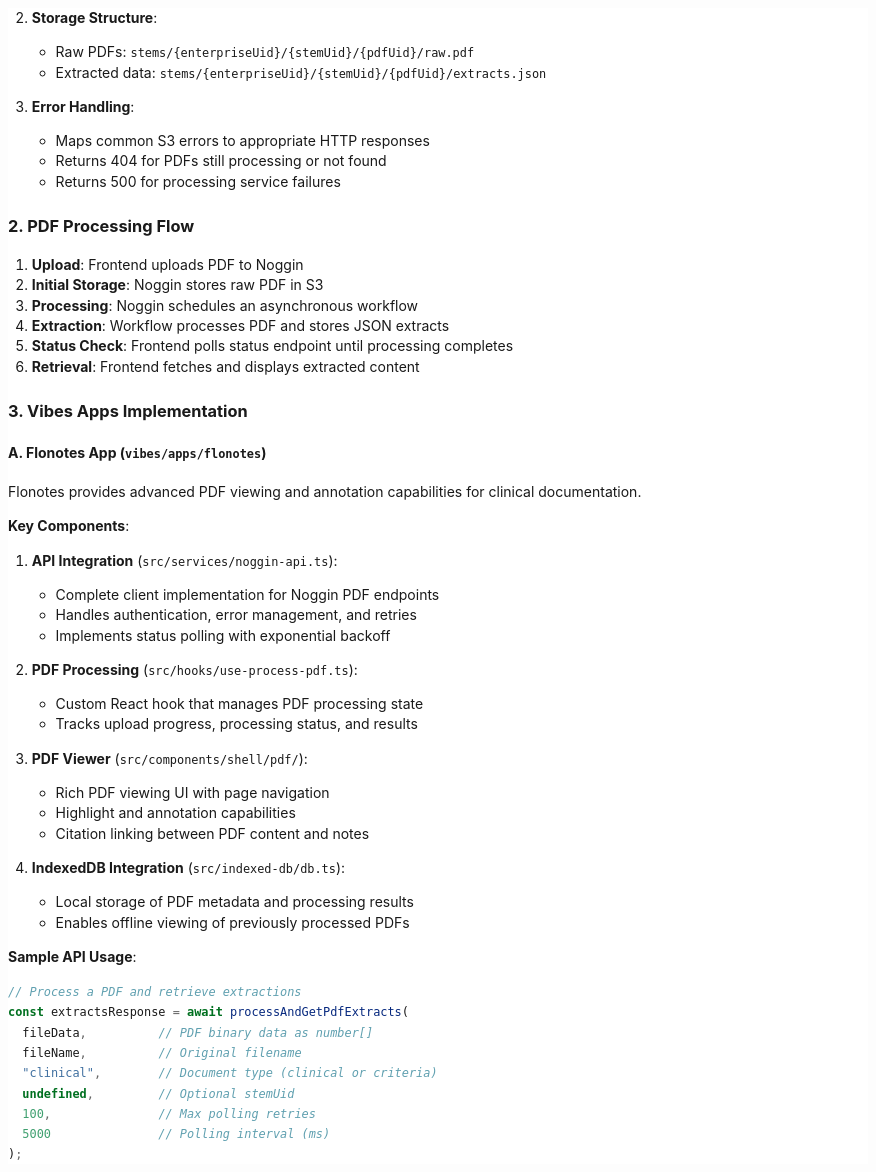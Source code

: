 2. **Storage Structure**:
   - Raw PDFs: `stems/{enterpriseUid}/{stemUid}/{pdfUid}/raw.pdf`
   - Extracted data: `stems/{enterpriseUid}/{stemUid}/{pdfUid}/extracts.json`

3. **Error Handling**:
   - Maps common S3 errors to appropriate HTTP responses
   - Returns 404 for PDFs still processing or not found
   - Returns 500 for processing service failures

### 2. PDF Processing Flow

1. **Upload**: Frontend uploads PDF to Noggin
2. **Initial Storage**: Noggin stores raw PDF in S3
3. **Processing**: Noggin schedules an asynchronous workflow
4. **Extraction**: Workflow processes PDF and stores JSON extracts
5. **Status Check**: Frontend polls status endpoint until processing completes
6. **Retrieval**: Frontend fetches and displays extracted content

### 3. Vibes Apps Implementation

#### A. Flonotes App (`vibes/apps/flonotes`)

Flonotes provides advanced PDF viewing and annotation capabilities for clinical documentation.

**Key Components**:

1. **API Integration** (`src/services/noggin-api.ts`):
   - Complete client implementation for Noggin PDF endpoints
   - Handles authentication, error management, and retries
   - Implements status polling with exponential backoff

2. **PDF Processing** (`src/hooks/use-process-pdf.ts`):
   - Custom React hook that manages PDF processing state
   - Tracks upload progress, processing status, and results

3. **PDF Viewer** (`src/components/shell/pdf/`):
   - Rich PDF viewing UI with page navigation
   - Highlight and annotation capabilities
   - Citation linking between PDF content and notes

4. **IndexedDB Integration** (`src/indexed-db/db.ts`):
   - Local storage of PDF metadata and processing results
   - Enables offline viewing of previously processed PDFs

**Sample API Usage**:
```typescript
// Process a PDF and retrieve extractions
const extractsResponse = await processAndGetPdfExtracts(
  fileData,          // PDF binary data as number[]
  fileName,          // Original filename
  "clinical",        // Document type (clinical or criteria)
  undefined,         // Optional stemUid
  100,               // Max polling retries
  5000               // Polling interval (ms)
);
```
